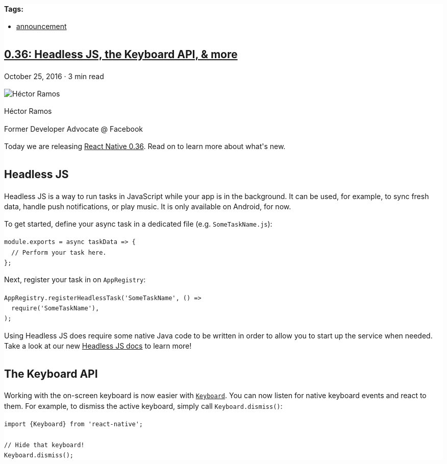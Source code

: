 **Tags:**

* [announcement](/blog/tags/announcement)

[0.36: Headless JS, the Keyboard API, & more](/blog/2016/10/25/0.36-headless-js-the-keyboard-api-and-more)
----------------------------------------------------------------------------------------------------------

October 25, 2016 · 3 min read

![Héctor Ramos](https://s.gravatar.com/avatar/f2223874e66e884c99087e452501f2da?s=128)

Héctor Ramos

Former Developer Advocate @ Facebook

Today we are releasing [React Native 0.36](https://github.com/facebook/react-native/releases/tag/v0.36.0). Read on to learn more about what's new.

Headless JS[​](#headless-js "Direct link to Headless JS")
---------------------------------------------------------

Headless JS is a way to run tasks in JavaScript while your app is in the background. It can be used, for example, to sync fresh data, handle push notifications, or play music. It is only available on Android, for now.

To get started, define your async task in a dedicated file (e.g. `SomeTaskName.js`):

```
module.exports = async taskData => {  
  // Perform your task here.  
};  

```

Next, register your task in on `AppRegistry`:

```
AppRegistry.registerHeadlessTask('SomeTaskName', () =>  
  require('SomeTaskName'),  
);  

```

Using Headless JS does require some native Java code to be written in order to allow you to start up the service when needed. Take a look at our new [Headless JS docs](/docs/headless-js-android) to learn more!

The Keyboard API[​](#the-keyboard-api "Direct link to The Keyboard API")
------------------------------------------------------------------------

Working with the on-screen keyboard is now easier with [`Keyboard`](/docs/keyboard). You can now listen for native keyboard events and react to them. For example, to dismiss the active keyboard, simply call `Keyboard.dismiss()`:

```
import {Keyboard} from 'react-native';  
  
// Hide that keyboard!  
Keyboard.dismiss();  

```
